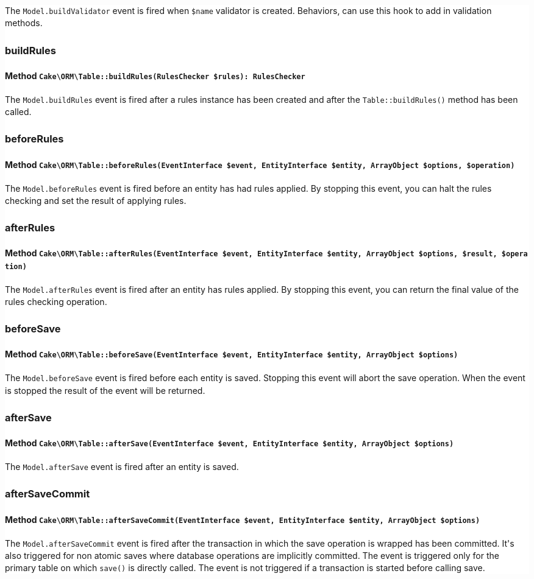 The `Model.buildValidator` event is fired when `$name` validator is created.
Behaviors, can use this hook to add in validation methods.

### buildRules

#### Method `Cake\ORM\Table::buildRules(RulesChecker $rules): RulesChecker`

The `Model.buildRules` event is fired after a rules instance has been
created and after the `Table::buildRules()` method has been called.

### beforeRules

#### Method `Cake\ORM\Table::beforeRules(EventInterface $event, EntityInterface $entity, ArrayObject $options, $operation)`

The `Model.beforeRules` event is fired before an entity has had rules applied. By
stopping this event, you can halt the rules checking and set the result
of applying rules.

### afterRules

#### Method `Cake\ORM\Table::afterRules(EventInterface $event, EntityInterface $entity, ArrayObject $options, $result, $operation)`

The `Model.afterRules` event is fired after an entity has rules applied. By
stopping this event, you can return the final value of the rules checking
operation.

### beforeSave

#### Method `Cake\ORM\Table::beforeSave(EventInterface $event, EntityInterface $entity, ArrayObject $options)`

The `Model.beforeSave` event is fired before each entity is saved. Stopping
this event will abort the save operation. When the event is stopped the result
of the event will be returned.

### afterSave

#### Method `Cake\ORM\Table::afterSave(EventInterface $event, EntityInterface $entity, ArrayObject $options)`

The `Model.afterSave` event is fired after an entity is saved.

### afterSaveCommit

#### Method `Cake\ORM\Table::afterSaveCommit(EventInterface $event, EntityInterface $entity, ArrayObject $options)`

The `Model.afterSaveCommit` event is fired after the transaction in which the
save operation is wrapped has been committed. It's also triggered for non atomic
saves where database operations are implicitly committed. The event is triggered
only for the primary table on which `save()` is directly called. The event is
not triggered if a transaction is started before calling save.
